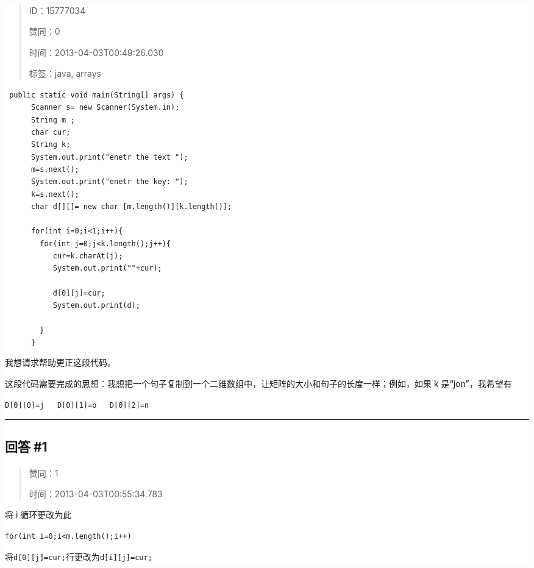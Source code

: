> ID：15777034
> 
> 赞同：0
> 
> 时间：2013-04-03T00:49:26.030
> 
> 标签：java, arrays

```
 public static void main(String[] args) {
      Scanner s= new Scanner(System.in);
      String m ;
      char cur;
      String k;
      System.out.print("enetr the text ");
      m=s.next();
      System.out.print("enetr the key: ");
      k=s.next();
      char d[][]= new char [m.length()][k.length()];

      for(int i=0;i<1;i++){
        for(int j=0;j<k.length();j++){
           cur=k.charAt(j);
           System.out.print(""+cur);

           d[0][j]=cur;
           System.out.print(d);

        }
      } 
```

我想请求帮助更正这段代码。

这段代码需要完成的思想：我想把一个句子复制到一个二维数组中，让矩阵的大小和句子的长度一样；例如，如果 k 是“jon”，我希望有

```
D[0][0]=j   D[0][1]=o   D[0][2]=n 
```

* * *

## 回答 #1

> 赞同：1
> 
> 时间：2013-04-03T00:55:34.783

将 i 循环更改为此

```
for(int i=0;i<m.length();i++) 
```

将`d[0][j]=cur;`行更改为`d[i][j]=cur;`
